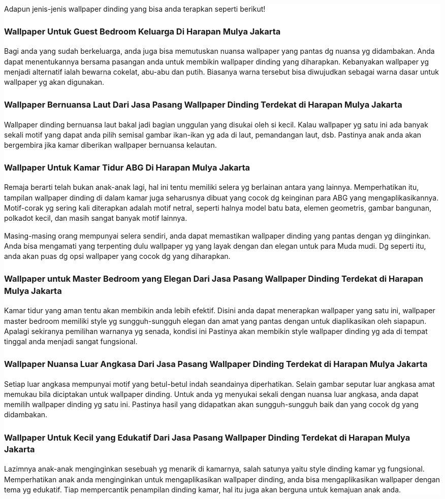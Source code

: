 Adapun jenis-jenis wallpaper dinding yang bisa anda terapkan seperti berikut!

### Wallpaper Untuk Guest Bedroom Keluarga Di Harapan Mulya Jakarta

Bagi anda yang sudah berkeluarga, anda juga bisa memutuskan nuansa wallpaper yang pantas dg nuansa yg didambakan. Anda dapat menentukannya bersama pasangan anda untuk membikin wallpaper dinding yang diharapkan. Kebanyakan wallpaper yg menjadi alternatif ialah bewarna cokelat, abu-abu dan putih. Biasanya warna tersebut bisa diwujudkan sebagai warna dasar untuk wallpaper yg akan digunakan.

### Wallpaper Bernuansa Laut Dari Jasa Pasang Wallpaper Dinding Terdekat di Harapan Mulya Jakarta

Wallpaper dinding bernuansa laut bakal jadi bagian unggulan yang disukai oleh si kecil. Kalau wallpaper yg satu ini ada banyak sekali motif yang dapat anda pilih semisal gambar ikan-ikan yg ada di laut, pemandangan laut, dsb. Pastinya anak anda akan bergembira jika kamar diberikan wallpaper bernuansa kelautan.

### Wallpaper Untuk Kamar Tidur ABG Di Harapan Mulya Jakarta

Remaja berarti telah bukan anak-anak lagi, hal ini tentu memiliki selera yg berlainan antara yang lainnya. Memperhatikan itu, tampilan wallpaper dinding di dalam kamar juga seharusnya dibuat yang cocok dg keinginan para ABG yang mengaplikasikannya. Motif-corak yg sering kali diterapkan adalah motif netral, seperti halnya model batu bata, elemen geometris, gambar bangunan, polkadot kecil, dan masih sangat banyak motif lainnya.

Masing-masing orang mempunyai selera sendiri, anda dapat memastikan wallpaper dinding yang pantas dengan yg diinginkan. Anda bisa mengamati yang terpenting dulu wallpaper yg yang layak dengan dan elegan untuk para Muda mudi. Dg seperti itu, anda akan puas dg opsi wallpaper yang cocok dg yang diharapkan.

### Wallpaper untuk Master Bedroom yang Elegan Dari Jasa Pasang Wallpaper Dinding Terdekat di Harapan Mulya Jakarta

Kamar tidur yang aman tentu akan membikin anda lebih efektif. Disini anda dapat menerapkan wallpaper yang satu ini, wallpaper master bedroom memiliki style yg sungguh-sungguh elegan dan amat yang pantas dengan untuk diaplikasikan oleh siapapun. Apalagi sekiranya pemilihan warnanya yg senada, kondisi ini Pastinya akan membikin style wallpaper dinding yg ada di tempat tinggal anda menjadi sangat fungsional.

### Wallpaper Nuansa Luar Angkasa Dari Jasa Pasang Wallpaper Dinding Terdekat di Harapan Mulya Jakarta

Setiap luar angkasa mempunyai motif yang betul-betul indah seandainya diperhatikan. Selain gambar seputar luar angkasa amat memukau bila diciptakan untuk wallpaper dinding. Untuk anda yg menyukai sekali dengan nuansa luar angkasa, anda dapat memilih wallpaper dinding yg satu ini. Pastinya hasil yang didapatkan akan sungguh-sungguh baik dan yang cocok dg yang didambakan.

### Wallpaper Untuk Kecil yang Edukatif Dari Jasa Pasang Wallpaper Dinding Terdekat di Harapan Mulya Jakarta

Lazimnya anak-anak menginginkan sesebuah yg menarik di kamarnya, salah satunya yaitu style dinding kamar yg fungsional. Memperhatikan anak anda menginginkan untuk mengaplikasikan wallpaper dinding, anda bisa mengaplikasikan wallpaper dengan tema yg edukatif. Tiap mempercantik penampilan dinding kamar, hal itu juga akan berguna untuk kemajuan anak anda.
